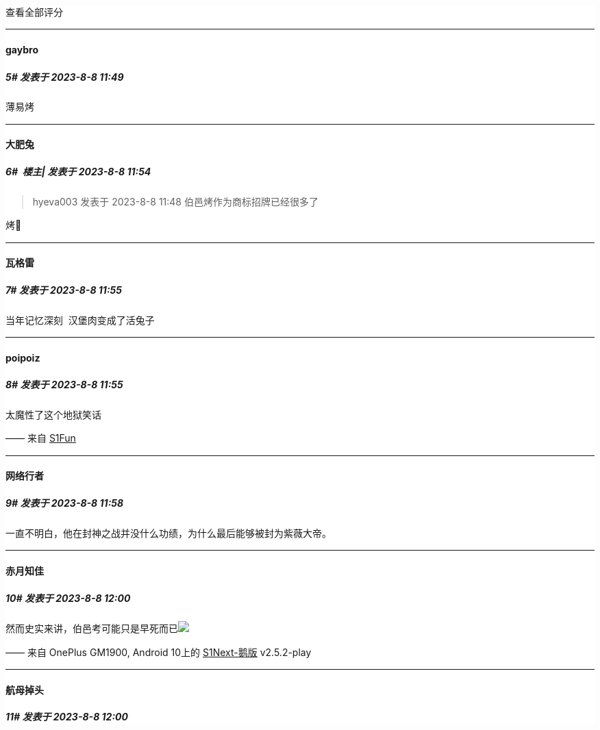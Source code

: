 查看全部评分

*****

####  gaybro  
##### 5#       发表于 2023-8-8 11:49

薄易烤

*****

####  大肥兔  
##### 6#         楼主| 发表于 2023-8-8 11:54

<blockquote>hyeva003 发表于 2023-8-8 11:48
伯邑烤作为商标招牌已经很多了</blockquote>
烤🐰

*****

####  瓦格雷  
##### 7#       发表于 2023-8-8 11:55

当年记忆深刻  汉堡肉变成了活兔子

*****

####  poipoiz  
##### 8#       发表于 2023-8-8 11:55

太魔性了这个地狱笑话

—— 来自 [S1Fun](https://s1fun.koalcat.com)

*****

####  网络行者  
##### 9#       发表于 2023-8-8 11:58

一直不明白，他在封神之战并没什么功绩，为什么最后能够被封为紫薇大帝。

*****

####  赤月知佳  
##### 10#       发表于 2023-8-8 12:00

然而史实来讲，伯邑考可能只是早死而已<img src="https://static.saraba1st.com/image/smiley/face2017/002.png" referrerpolicy="no-referrer">

—— 来自 OnePlus GM1900, Android 10上的 [S1Next-鹅版](https://github.com/ykrank/S1-Next/releases) v2.5.2-play

*****

####  航母掉头  
##### 11#       发表于 2023-8-8 12:00
